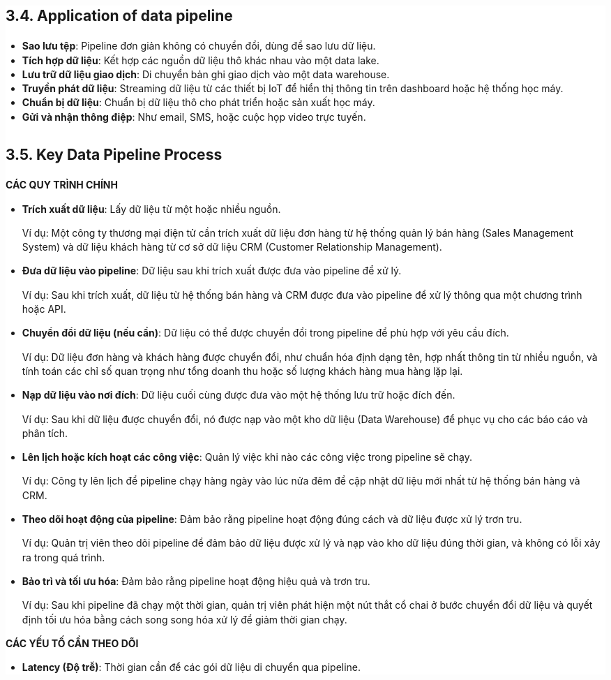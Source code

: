 ## 3.4. Application of data pipeline

- **Sao lưu tệp**: Pipeline đơn giản không có chuyển đổi, dùng để sao lưu dữ liệu.
- **Tích hợp dữ liệu**: Kết hợp các nguồn dữ liệu thô khác nhau vào một data lake.
- **Lưu trữ dữ liệu giao dịch**: Di chuyển bản ghi giao dịch vào một data warehouse.
- **Truyền phát dữ liệu**: Streaming dữ liệu từ các thiết bị IoT để hiển thị thông tin trên dashboard hoặc hệ thống học máy.
- **Chuẩn bị dữ liệu**: Chuẩn bị dữ liệu thô cho phát triển hoặc sản xuất học máy.
- **Gửi và nhận thông điệp**: Như email, SMS, hoặc cuộc họp video trực tuyến.

## 3.5. Key Data Pipeline Process

**CÁC QUY TRÌNH CHÍNH**

- **Trích xuất dữ liệu**: Lấy dữ liệu từ một hoặc nhiều nguồn.

  Ví dụ: Một công ty thương mại điện tử cần trích xuất dữ liệu đơn hàng từ hệ thống quản lý bán hàng (Sales Management System) và dữ liệu khách hàng từ cơ sở dữ liệu CRM (Customer Relationship Management).

- **Đưa dữ liệu vào pipeline**: Dữ liệu sau khi trích xuất được đưa vào pipeline để xử lý.

  Ví dụ: Sau khi trích xuất, dữ liệu từ hệ thống bán hàng và CRM được đưa vào pipeline để xử lý thông qua một chương trình hoặc API.

- **Chuyển đổi dữ liệu (nếu cần)**: Dữ liệu có thể được chuyển đổi trong pipeline để phù hợp với yêu cầu đích.

  Ví dụ: Dữ liệu đơn hàng và khách hàng được chuyển đổi, như chuẩn hóa định dạng tên, hợp nhất thông tin từ nhiều nguồn, và tính toán các chỉ số quan trọng như tổng doanh thu hoặc số lượng khách hàng mua hàng lặp lại.

- **Nạp dữ liệu vào nơi đích**: Dữ liệu cuối cùng được đưa vào một hệ thống lưu trữ hoặc đích đến.

  Ví dụ: Sau khi dữ liệu được chuyển đổi, nó được nạp vào một kho dữ liệu (Data Warehouse) để phục vụ cho các báo cáo và phân tích.

- **Lên lịch hoặc kích hoạt các công việc**: Quản lý việc khi nào các công việc trong pipeline sẽ chạy.

  Ví dụ: Công ty lên lịch để pipeline chạy hàng ngày vào lúc nửa đêm để cập nhật dữ liệu mới nhất từ hệ thống bán hàng và CRM.

- **Theo dõi hoạt động của pipeline**: Đảm bảo rằng pipeline hoạt động đúng cách và dữ liệu được xử lý trơn tru.

  Ví dụ: Quản trị viên theo dõi pipeline để đảm bảo dữ liệu được xử lý và nạp vào kho dữ liệu đúng thời gian, và không có lỗi xảy ra trong quá trình.

- **Bảo trì và tối ưu hóa**: Đảm bảo rằng pipeline hoạt động hiệu quả và trơn tru.

  Ví dụ: Sau khi pipeline đã chạy một thời gian, quản trị viên phát hiện một nút thắt cổ chai ở bước chuyển đổi dữ liệu và quyết định tối ưu hóa bằng cách song song hóa xử lý để giảm thời gian chạy.

**CÁC YẾU TỐ CẦN THEO DÕI**

- **Latency (Độ trễ)**: Thời gian cần để các gói dữ liệu di chuyển qua pipeline.
